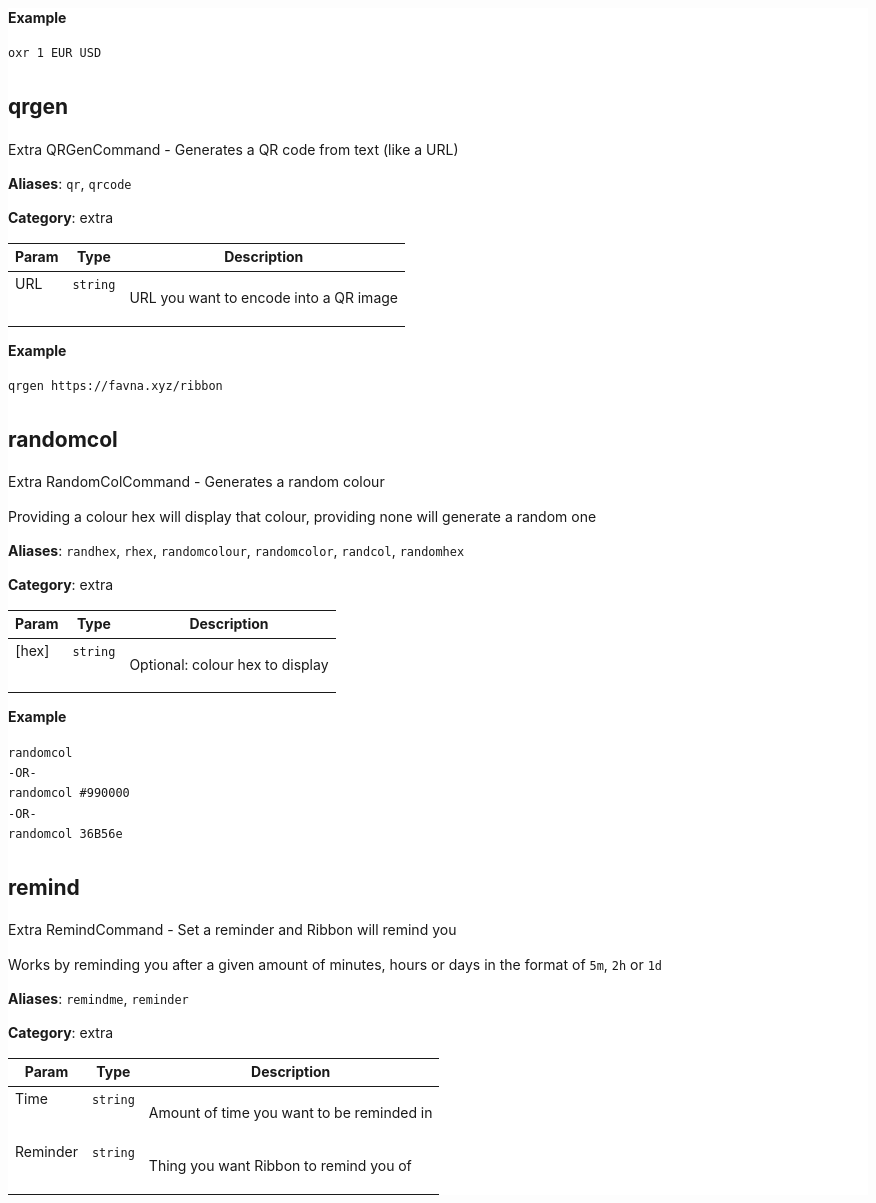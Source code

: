 **Example**  
```nginx
oxr 1 EUR USD
```
<a name="module_qrgen"></a>

## qrgen
<p>Extra QRGenCommand - Generates a QR code from text (like a URL)</p>
<p><strong>Aliases</strong>: <code>qr</code>, <code>qrcode</code></p>

**Category**: extra  

| Param | Type | Description |
| --- | --- | --- |
| URL | <code>string</code> | <p>URL you want to encode into a QR image</p> |

**Example**  
```nginx
qrgen https://favna.xyz/ribbon
```
<a name="module_randomcol"></a>

## randomcol
<p>Extra RandomColCommand - Generates a random colour</p>
<p>Providing a colour hex will display that colour, providing none will generate a random one</p>
<p><strong>Aliases</strong>: <code>randhex</code>, <code>rhex</code>, <code>randomcolour</code>, <code>randomcolor</code>, <code>randcol</code>, <code>randomhex</code></p>

**Category**: extra  

| Param | Type | Description |
| --- | --- | --- |
| [hex] | <code>string</code> | <p>Optional: colour hex to display</p> |

**Example**  
```nginx
randomcol
-OR-
randomcol #990000
-OR-
randomcol 36B56e
```
<a name="module_remind"></a>

## remind
<p>Extra RemindCommand - Set a reminder and Ribbon will remind you</p>
<p>Works by reminding you after a given amount of minutes, hours or days in the format of <code>5m</code>, <code>2h</code> or <code>1d</code></p>
<p><strong>Aliases</strong>: <code>remindme</code>, <code>reminder</code></p>

**Category**: extra  

| Param | Type | Description |
| --- | --- | --- |
| Time | <code>string</code> | <p>Amount of time you want to be reminded in</p> |
| Reminder | <code>string</code> | <p>Thing you want Ribbon to remind you of</p> |
